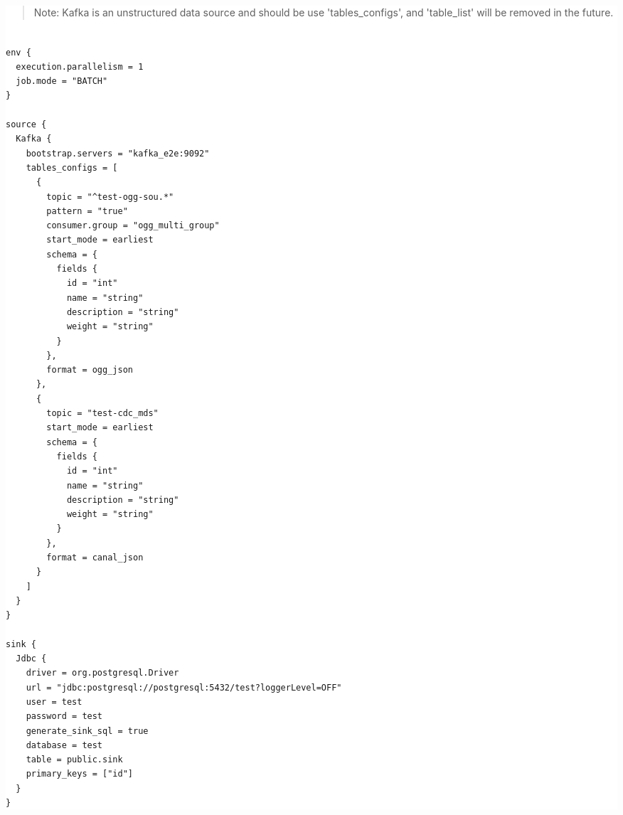 > Note: Kafka is an unstructured data source and should be use 'tables_configs', and 'table_list' will be removed in the future.

```hocon

env {
  execution.parallelism = 1
  job.mode = "BATCH"
}

source {
  Kafka {
    bootstrap.servers = "kafka_e2e:9092"
    tables_configs = [
      {
        topic = "^test-ogg-sou.*"
        pattern = "true"
        consumer.group = "ogg_multi_group"
        start_mode = earliest
        schema = {
          fields {
            id = "int"
            name = "string"
            description = "string"
            weight = "string"
          }
        },
        format = ogg_json
      },
      {
        topic = "test-cdc_mds"
        start_mode = earliest
        schema = {
          fields {
            id = "int"
            name = "string"
            description = "string"
            weight = "string"
          }
        },
        format = canal_json
      }
    ]
  }
}

sink {
  Jdbc {
    driver = org.postgresql.Driver
    url = "jdbc:postgresql://postgresql:5432/test?loggerLevel=OFF"
    user = test
    password = test
    generate_sink_sql = true
    database = test
    table = public.sink
    primary_keys = ["id"]
  }
}
```
